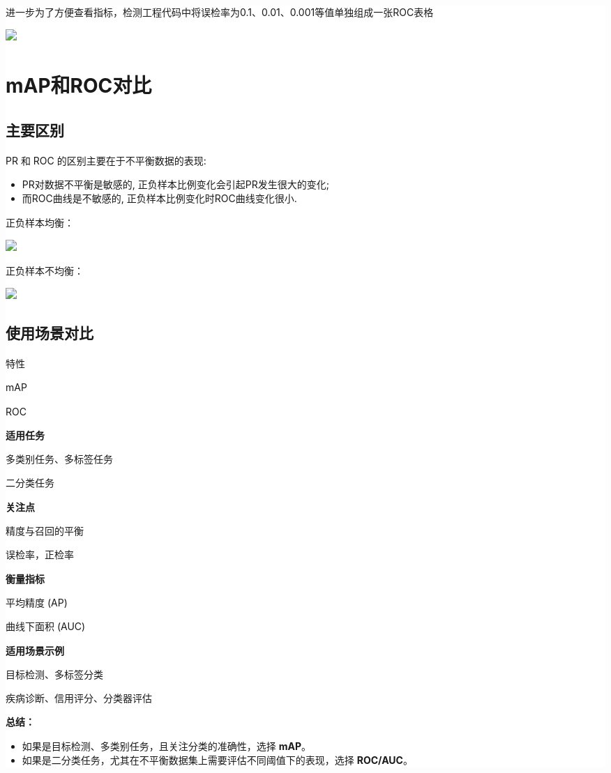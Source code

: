 进一步为了方便查看指标，检测工程代码中将误检率为0.1、0.01、0.001等值单独组成一张ROC表格

![](https://img2024.cnblogs.com/blog/1060878/202501/1060878-20250122151422701-1184347266.png)

mAP和ROC对比
=========

主要区别
----

PR 和 ROC 的区别主要在于不平衡数据的表现:

*   PR对数据不平衡是敏感的, 正负样本比例变化会引起PR发生很大的变化;
*   而ROC曲线是不敏感的, 正负样本比例变化时ROC曲线变化很小.

正负样本均衡：

![](https://img2024.cnblogs.com/blog/1060878/202501/1060878-20250122151424677-598613595.png)

正负样本不均衡：

![](https://img2024.cnblogs.com/blog/1060878/202501/1060878-20250122151425324-1077144856.png)

使用场景对比
------

特性

mAP

ROC

**适用任务**

多类别任务、多标签任务

二分类任务

**关注点**

精度与召回的平衡

误检率，正检率

**衡量指标**

平均精度 (AP)

曲线下面积 (AUC)

**适用场景示例**

目标检测、多标签分类

疾病诊断、信用评分、分类器评估

**总结：**

*   如果是目标检测、多类别任务，且关注分类的准确性，选择 **mAP**。
*   如果是二分类任务，尤其在不平衡数据集上需要评估不同阈值下的表现，选择 **ROC/AUC**。